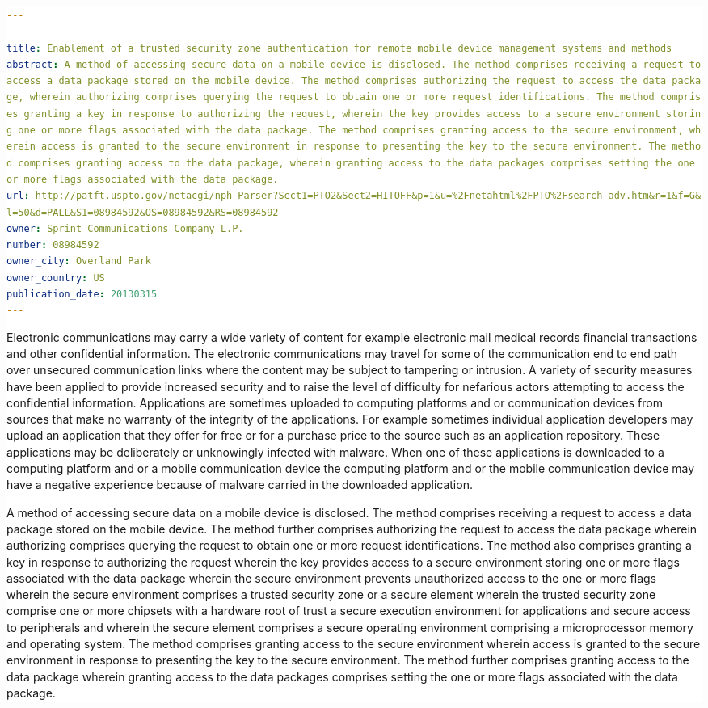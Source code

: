 ```yaml
---

title: Enablement of a trusted security zone authentication for remote mobile device management systems and methods
abstract: A method of accessing secure data on a mobile device is disclosed. The method comprises receiving a request to access a data package stored on the mobile device. The method comprises authorizing the request to access the data package, wherein authorizing comprises querying the request to obtain one or more request identifications. The method comprises granting a key in response to authorizing the request, wherein the key provides access to a secure environment storing one or more flags associated with the data package. The method comprises granting access to the secure environment, wherein access is granted to the secure environment in response to presenting the key to the secure environment. The method comprises granting access to the data package, wherein granting access to the data packages comprises setting the one or more flags associated with the data package.
url: http://patft.uspto.gov/netacgi/nph-Parser?Sect1=PTO2&Sect2=HITOFF&p=1&u=%2Fnetahtml%2FPTO%2Fsearch-adv.htm&r=1&f=G&l=50&d=PALL&S1=08984592&OS=08984592&RS=08984592
owner: Sprint Communications Company L.P.
number: 08984592
owner_city: Overland Park
owner_country: US
publication_date: 20130315
---
```

Electronic communications may carry a wide variety of content for example electronic mail medical records financial transactions and other confidential information. The electronic communications may travel for some of the communication end to end path over unsecured communication links where the content may be subject to tampering or intrusion. A variety of security measures have been applied to provide increased security and to raise the level of difficulty for nefarious actors attempting to access the confidential information. Applications are sometimes uploaded to computing platforms and or communication devices from sources that make no warranty of the integrity of the applications. For example sometimes individual application developers may upload an application that they offer for free or for a purchase price to the source such as an application repository. These applications may be deliberately or unknowingly infected with malware. When one of these applications is downloaded to a computing platform and or a mobile communication device the computing platform and or the mobile communication device may have a negative experience because of malware carried in the downloaded application.

A method of accessing secure data on a mobile device is disclosed. The method comprises receiving a request to access a data package stored on the mobile device. The method further comprises authorizing the request to access the data package wherein authorizing comprises querying the request to obtain one or more request identifications. The method also comprises granting a key in response to authorizing the request wherein the key provides access to a secure environment storing one or more flags associated with the data package wherein the secure environment prevents unauthorized access to the one or more flags wherein the secure environment comprises a trusted security zone or a secure element wherein the trusted security zone comprise one or more chipsets with a hardware root of trust a secure execution environment for applications and secure access to peripherals and wherein the secure element comprises a secure operating environment comprising a microprocessor memory and operating system. The method comprises granting access to the secure environment wherein access is granted to the secure environment in response to presenting the key to the secure environment. The method further comprises granting access to the data package wherein granting access to the data packages comprises setting the one or more flags associated with the data package.
